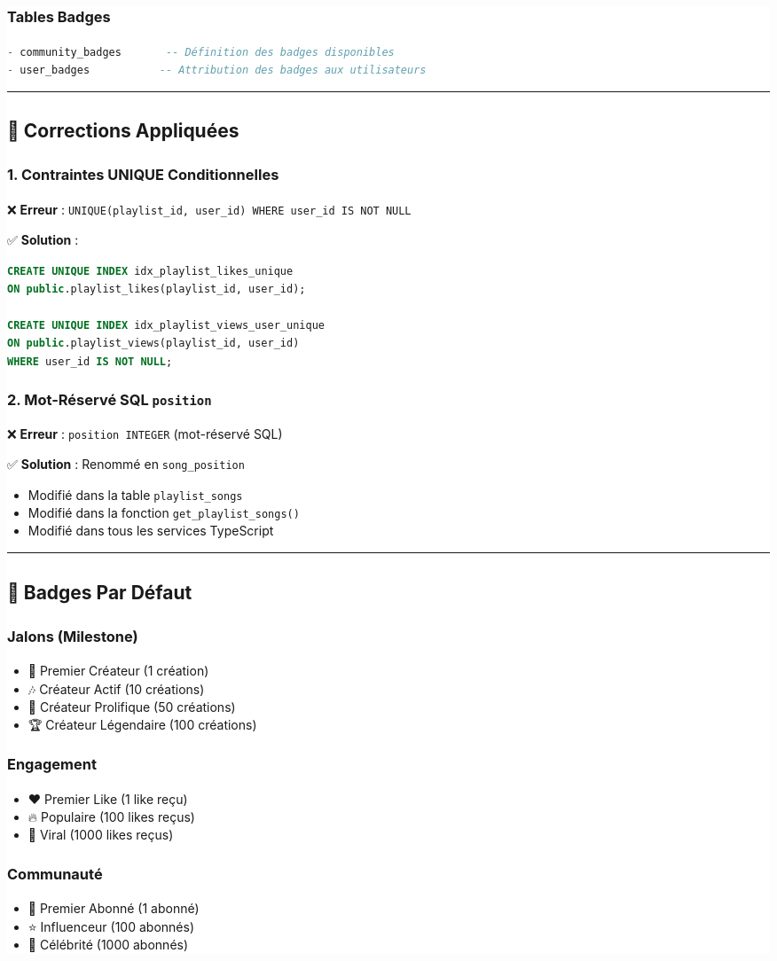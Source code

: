 ### **Tables Badges**
```sql
- community_badges       -- Définition des badges disponibles
- user_badges           -- Attribution des badges aux utilisateurs
```

---

## 🔧 Corrections Appliquées

### **1. Contraintes UNIQUE Conditionnelles**
❌ **Erreur** : `UNIQUE(playlist_id, user_id) WHERE user_id IS NOT NULL`

✅ **Solution** : 
```sql
CREATE UNIQUE INDEX idx_playlist_likes_unique 
ON public.playlist_likes(playlist_id, user_id);

CREATE UNIQUE INDEX idx_playlist_views_user_unique 
ON public.playlist_views(playlist_id, user_id) 
WHERE user_id IS NOT NULL;
```

### **2. Mot-Réservé SQL `position`**
❌ **Erreur** : `position INTEGER` (mot-réservé SQL)

✅ **Solution** : Renommé en `song_position`
- Modifié dans la table `playlist_songs`
- Modifié dans la fonction `get_playlist_songs()`
- Modifié dans tous les services TypeScript

---

## 🎨 Badges Par Défaut

### **Jalons (Milestone)**
- 🎵 Premier Créateur (1 création)
- 🎶 Créateur Actif (10 créations)
- 🎼 Créateur Prolifique (50 créations)
- 🏆 Créateur Légendaire (100 créations)

### **Engagement**
- ❤️ Premier Like (1 like reçu)
- 🔥 Populaire (100 likes reçus)
- 🚀 Viral (1000 likes reçus)

### **Communauté**
- 👥 Premier Abonné (1 abonné)
- ⭐ Influenceur (100 abonnés)
- 🌟 Célébrité (1000 abonnés)
